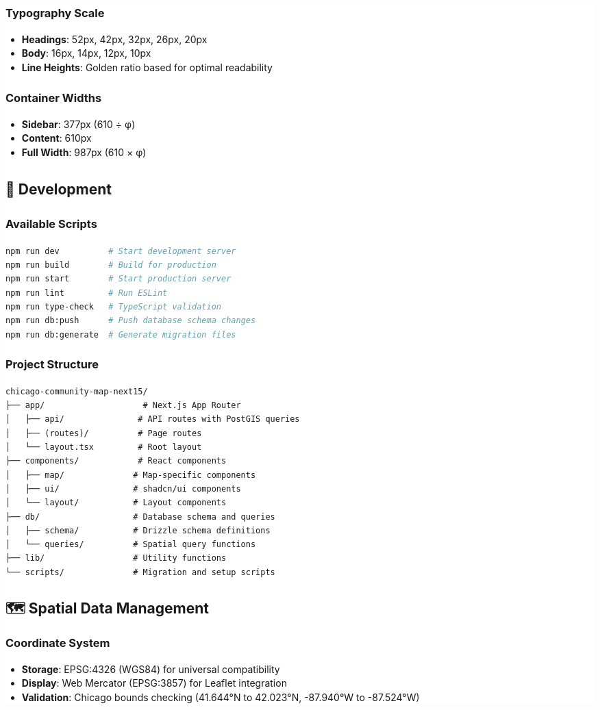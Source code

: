 ### Typography Scale
- **Headings**: 52px, 42px, 32px, 26px, 20px
- **Body**: 16px, 14px, 12px, 10px
- **Line Heights**: Golden ratio based for optimal readability

### Container Widths
- **Sidebar**: 377px (610 ÷ φ)
- **Content**: 610px  
- **Full Width**: 987px (610 × φ)

## 🔧 Development

### Available Scripts

```bash
npm run dev          # Start development server
npm run build        # Build for production
npm run start        # Start production server
npm run lint         # Run ESLint
npm run type-check   # TypeScript validation
npm run db:push      # Push database schema changes
npm run db:generate  # Generate migration files
```

### Project Structure

```
chicago-community-map-next15/
├── app/                    # Next.js App Router
│   ├── api/               # API routes with PostGIS queries
│   ├── (routes)/          # Page routes
│   └── layout.tsx         # Root layout
├── components/            # React components
│   ├── map/              # Map-specific components
│   ├── ui/               # shadcn/ui components
│   └── layout/           # Layout components
├── db/                   # Database schema and queries
│   ├── schema/           # Drizzle schema definitions
│   └── queries/          # Spatial query functions
├── lib/                  # Utility functions
└── scripts/              # Migration and setup scripts
```

## 🗺️ Spatial Data Management

### Coordinate System
- **Storage**: EPSG:4326 (WGS84) for universal compatibility
- **Display**: Web Mercator (EPSG:3857) for Leaflet integration
- **Validation**: Chicago bounds checking (41.644°N to 42.023°N, -87.940°W to -87.524°W)
